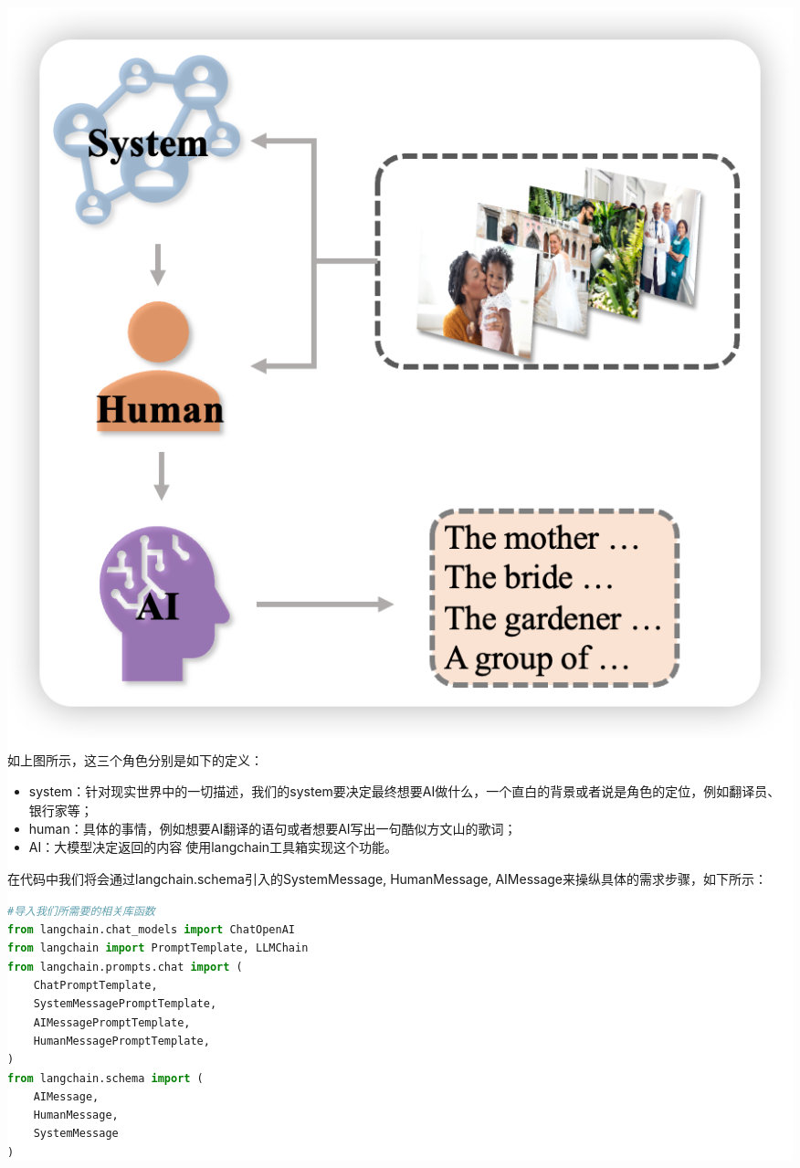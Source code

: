 <img src="./three.png" align=center width=100% />

如上图所示，这三个角色分别是如下的定义：

- system：针对现实世界中的一切描述，我们的system要决定最终想要AI做什么，一个直白的背景或者说是角色的定位，例如翻译员、银行家等；
- human：具体的事情，例如想要AI翻译的语句或者想要AI写出一句酷似方文山的歌词；
- AI：大模型决定返回的内容 使用langchain工具箱实现这个功能。

在代码中我们将会通过langchain.schema引入的SystemMessage, HumanMessage, AIMessage来操纵具体的需求步骤，如下所示：

~~~python
#导入我们所需要的相关库函数
from langchain.chat_models import ChatOpenAI
from langchain import PromptTemplate, LLMChain
from langchain.prompts.chat import (
    ChatPromptTemplate,
    SystemMessagePromptTemplate,
    AIMessagePromptTemplate,
    HumanMessagePromptTemplate,
)
from langchain.schema import (
    AIMessage,
    HumanMessage,
    SystemMessage
)
~~~